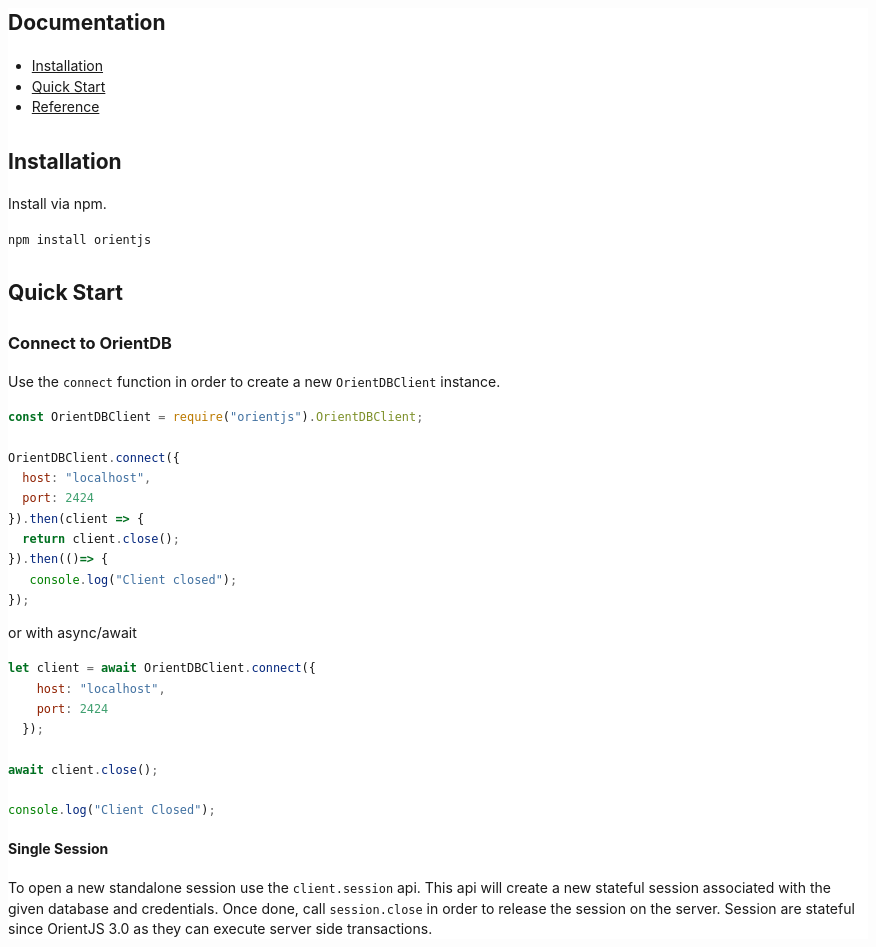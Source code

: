 
## Documentation

- [Installation](#installation)
- [Quick Start](#quick-start)
- [Reference](Reference.md)


## Installation

Install via npm.

```sh
npm install orientjs
```

## Quick Start

### Connect to OrientDB

Use the `connect` function in order to create a new `OrientDBClient` instance.

```js
const OrientDBClient = require("orientjs").OrientDBClient;

OrientDBClient.connect({
  host: "localhost",
  port: 2424
}).then(client => {
  return client.close();
}).then(()=> {
   console.log("Client closed");
});
```

or with async/await

```js
let client = await OrientDBClient.connect({
    host: "localhost",
    port: 2424
  });

await client.close();

console.log("Client Closed");
```



#### Single Session

To open a new standalone session use the `client.session` api. This api will create a new stateful session associated with the given database and credentials. Once done, call `session.close` in order to release the session on the server. Session are stateful since OrientJS 3.0 as they can execute server side transactions.

